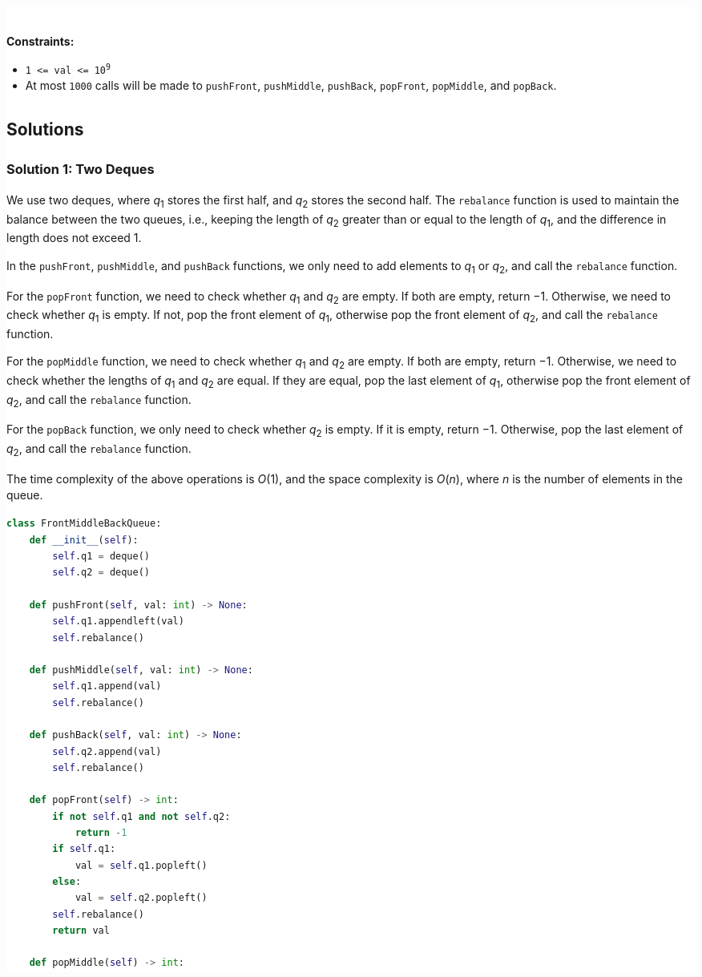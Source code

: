 <p>&nbsp;</p>
<p><strong>Constraints:</strong></p>

<ul>
	<li><code>1 &lt;= val &lt;= 10<sup>9</sup></code></li>
	<li>At most&nbsp;<code>1000</code>&nbsp;calls will be made to&nbsp;<code>pushFront</code>,&nbsp;<code>pushMiddle</code>,&nbsp;<code>pushBack</code>, <code>popFront</code>, <code>popMiddle</code>, and <code>popBack</code>.</li>
</ul>

## Solutions

### Solution 1: Two Deques

We use two deques, where $q_1$ stores the first half, and $q_2$ stores the second half. The `rebalance` function is used to maintain the balance between the two queues, i.e., keeping the length of $q_2$ greater than or equal to the length of $q_1$, and the difference in length does not exceed $1$.

In the `pushFront`, `pushMiddle`, and `pushBack` functions, we only need to add elements to $q_1$ or $q_2$, and call the `rebalance` function.

For the `popFront` function, we need to check whether $q_1$ and $q_2$ are empty. If both are empty, return $-1$. Otherwise, we need to check whether $q_1$ is empty. If not, pop the front element of $q_1$, otherwise pop the front element of $q_2$, and call the `rebalance` function.

For the `popMiddle` function, we need to check whether $q_1$ and $q_2$ are empty. If both are empty, return $-1$. Otherwise, we need to check whether the lengths of $q_1$ and $q_2$ are equal. If they are equal, pop the last element of $q_1$, otherwise pop the front element of $q_2$, and call the `rebalance` function.

For the `popBack` function, we only need to check whether $q_2$ is empty. If it is empty, return $-1$. Otherwise, pop the last element of $q_2$, and call the `rebalance` function.

The time complexity of the above operations is $O(1)$, and the space complexity is $O(n)$, where $n$ is the number of elements in the queue.



```python
class FrontMiddleBackQueue:
    def __init__(self):
        self.q1 = deque()
        self.q2 = deque()

    def pushFront(self, val: int) -> None:
        self.q1.appendleft(val)
        self.rebalance()

    def pushMiddle(self, val: int) -> None:
        self.q1.append(val)
        self.rebalance()

    def pushBack(self, val: int) -> None:
        self.q2.append(val)
        self.rebalance()

    def popFront(self) -> int:
        if not self.q1 and not self.q2:
            return -1
        if self.q1:
            val = self.q1.popleft()
        else:
            val = self.q2.popleft()
        self.rebalance()
        return val

    def popMiddle(self) -> int:
```